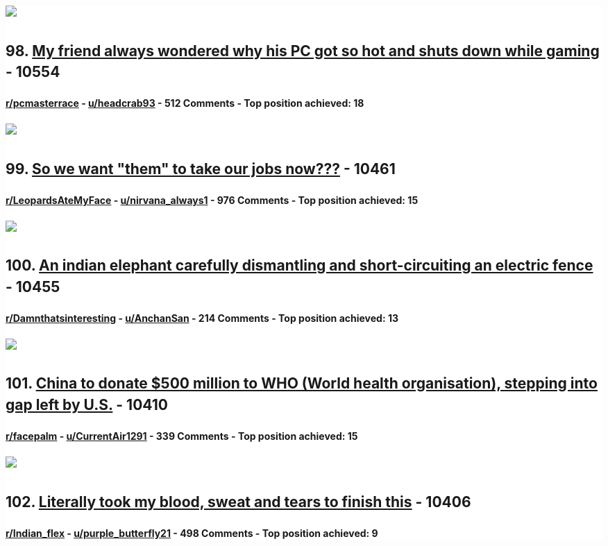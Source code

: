<a href="https://v.redd.it/poitn3ixfy2f1"><img src="https://external-preview.redd.it/MmU0dzk3OHhmeTJmMf5l7BEyKmcixtIRCo1CELAA6kD6Kd3npCxiRpcGwQ_l.png?width=140&amp;height=140&amp;crop=140:140,smart&amp;format=jpg&amp;v=enabled&amp;lthumb=true&amp;s=6817b478fa0455ea9c409fff56c3566c60e30c43"></img></a>

## 98. [My friend always wondered why his PC got so hot and shuts down while gaming](http://reddit.com/r/pcmasterrace/comments/1kvf0k0/my_friend_always_wondered_why_his_pc_got_so_hot/) - 10554
#### [r/pcmasterrace](http://reddit.com/r/pcmasterrace) - [u/headcrab93](http://reddit.com/u/headcrab93) - 512 Comments - Top position achieved: 18

<a href="https://v.redd.it/5gvpw96d903f1"><img src="https://external-preview.redd.it/a2hubjRtN2Q5MDNmMTSf7Cw4m0nELG5drohnlI0E7GWSP4mzApSY1pYqGnxD.png?width=140&amp;height=140&amp;crop=140:140,smart&amp;format=jpg&amp;v=enabled&amp;lthumb=true&amp;s=88c68945897abf639641a93a2d5b5310bf4b011e"></img></a>

## 99. [So we want "them" to take our jobs now???](http://reddit.com/r/LeopardsAteMyFace/comments/1kv4gs0/so_we_want_them_to_take_our_jobs_now/) - 10461
#### [r/LeopardsAteMyFace](http://reddit.com/r/LeopardsAteMyFace) - [u/nirvana_always1](http://reddit.com/u/nirvana_always1) - 976 Comments - Top position achieved: 15

<a href="https://i.redd.it/tw5sf1i6zx2f1.jpeg"><img src="https://b.thumbs.redditmedia.com/fg7gcCHc0zmh60AhdHre8NJd7MfKg66VUKIpNKelCkc.jpg"></img></a>

## 100. [An indian elephant carefully dismantling and short-circuiting an electric fence](http://reddit.com/r/Damnthatsinteresting/comments/1kuzhk8/an_indian_elephant_carefully_dismantling_and/) - 10455
#### [r/Damnthatsinteresting](http://reddit.com/r/Damnthatsinteresting) - [u/AnchanSan](http://reddit.com/u/AnchanSan) - 214 Comments - Top position achieved: 13

<a href="https://v.redd.it/8h04ee3kow2f1"><img src="https://external-preview.redd.it/OXpnNmx3NWtvdzJmMQP3aekk5ptUABI2mlEyfNJTNUNjNBxVtXJ8uh0KhEvS.png?width=140&amp;height=140&amp;crop=140:140,smart&amp;format=jpg&amp;v=enabled&amp;lthumb=true&amp;s=2adf5ad588c5bb1cda2e29c5617b3a6c576550fd"></img></a>

## 101. [China to donate $500 million to WHO (World health organisation), stepping into gap left by U.S.](http://reddit.com/r/facepalm/comments/1kuwwi2/china_to_donate_500_million_to_who_world_health/) - 10410
#### [r/facepalm](http://reddit.com/r/facepalm) - [u/CurrentAir1291](http://reddit.com/u/CurrentAir1291) - 339 Comments - Top position achieved: 15

<a href="https://i.redd.it/x4n6atzfrv2f1.jpeg"><img src="https://b.thumbs.redditmedia.com/UQ0TBtKI8MTUVtiZu6K9tmAo2kdpD_vJTuTUZul61Vw.jpg"></img></a>

## 102. [Literally took my blood, sweat and tears to finish this](http://reddit.com/r/Indian_flex/comments/1kuuz8a/literally_took_my_blood_sweat_and_tears_to_finish/) - 10406
#### [r/Indian_flex](http://reddit.com/r/Indian_flex) - [u/purple_butterfly21](http://reddit.com/u/purple_butterfly21) - 498 Comments - Top position achieved: 9
